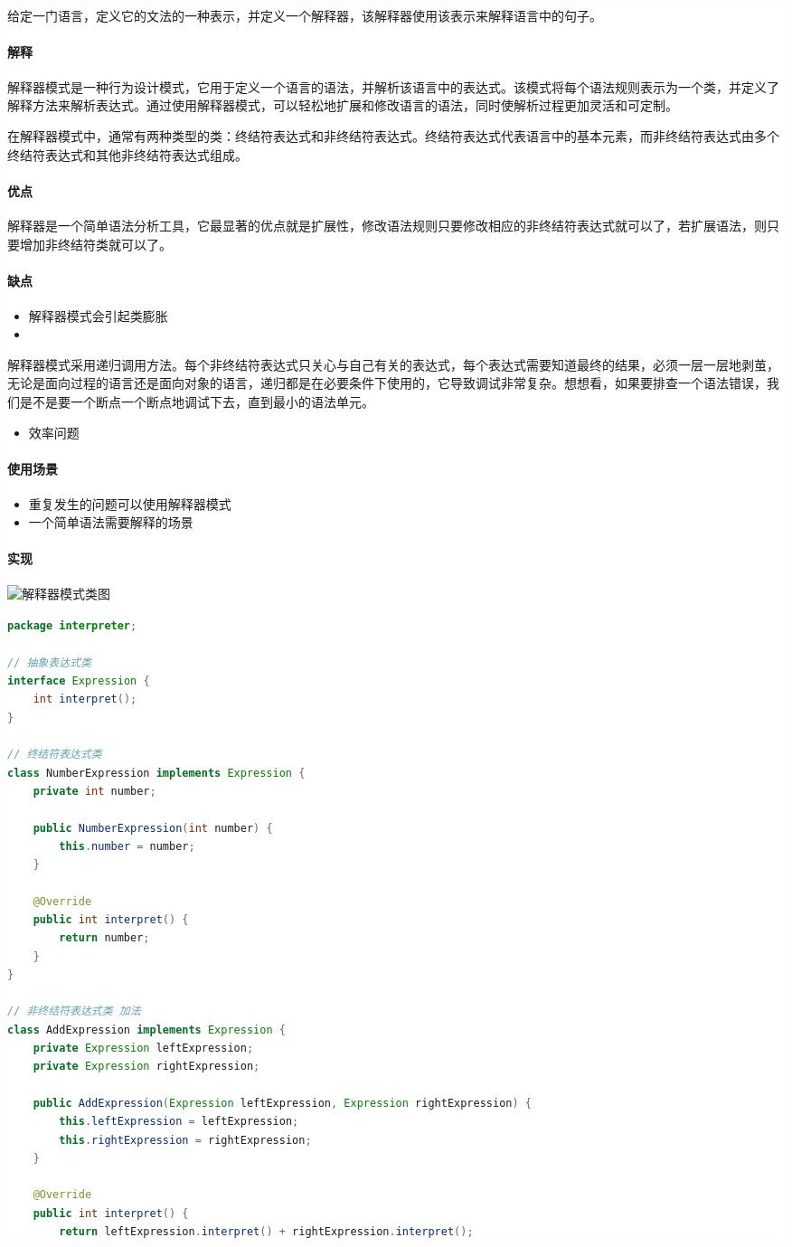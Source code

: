 给定一门语言，定义它的文法的一种表示，并定义一个解释器，该解释器使用该表示来解释语言中的句子。

#### 解释

解释器模式是一种行为设计模式，它用于定义一个语言的语法，并解析该语言中的表达式。该模式将每个语法规则表示为一个类，并定义了解释方法来解析表达式。通过使用解释器模式，可以轻松地扩展和修改语言的语法，同时使解析过程更加灵活和可定制。

在解释器模式中，通常有两种类型的类：终结符表达式和非终结符表达式。终结符表达式代表语言中的基本元素，而非终结符表达式由多个终结符表达式和其他非终结符表达式组成。

#### 优点

解释器是一个简单语法分析工具，它最显著的优点就是扩展性，修改语法规则只要修改相应的非终结符表达式就可以了，若扩展语法，则只要增加非终结符类就可以了。

#### 缺点

- 解释器模式会引起类膨胀
-

解释器模式采用递归调用方法。每个非终结符表达式只关心与自己有关的表达式，每个表达式需要知道最终的结果，必须一层一层地剥茧，无论是面向过程的语言还是面向对象的语言，递归都是在必要条件下使用的，它导致调试非常复杂。想想看，如果要排查一个语法错误，我们是不是要一个断点一个断点地调试下去，直到最小的语法单元。

- 效率问题

#### 使用场景

- 重复发生的问题可以使用解释器模式
- 一个简单语法需要解释的场景

#### 实现

<img :src="$withBase('/images/book/designpattern/Interpreter.png')" alt="解释器模式类图">

```java
package interpreter;

// 抽象表达式类
interface Expression {
    int interpret();
}

// 终结符表达式类
class NumberExpression implements Expression {
    private int number;

    public NumberExpression(int number) {
        this.number = number;
    }

    @Override
    public int interpret() {
        return number;
    }
}

// 非终结符表达式类 加法
class AddExpression implements Expression {
    private Expression leftExpression;
    private Expression rightExpression;

    public AddExpression(Expression leftExpression, Expression rightExpression) {
        this.leftExpression = leftExpression;
        this.rightExpression = rightExpression;
    }

    @Override
    public int interpret() {
        return leftExpression.interpret() + rightExpression.interpret();
```